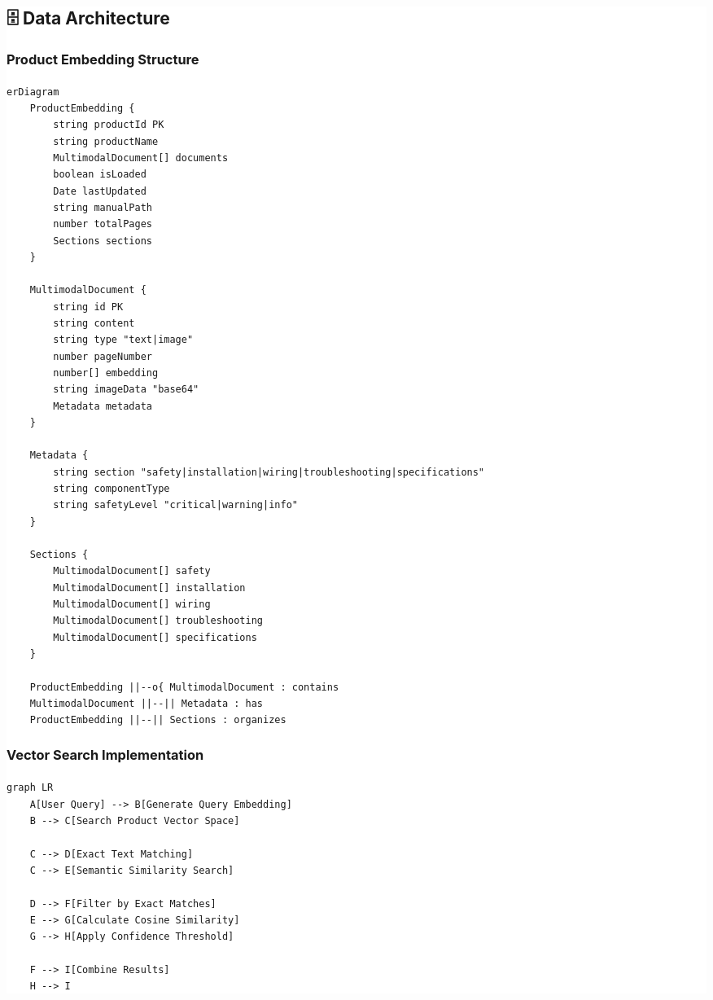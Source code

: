 ## 🗄️ Data Architecture

### **Product Embedding Structure**

```mermaid
erDiagram
    ProductEmbedding {
        string productId PK
        string productName
        MultimodalDocument[] documents
        boolean isLoaded
        Date lastUpdated
        string manualPath
        number totalPages
        Sections sections
    }

    MultimodalDocument {
        string id PK
        string content
        string type "text|image"
        number pageNumber
        number[] embedding
        string imageData "base64"
        Metadata metadata
    }

    Metadata {
        string section "safety|installation|wiring|troubleshooting|specifications"
        string componentType
        string safetyLevel "critical|warning|info"
    }

    Sections {
        MultimodalDocument[] safety
        MultimodalDocument[] installation
        MultimodalDocument[] wiring
        MultimodalDocument[] troubleshooting
        MultimodalDocument[] specifications
    }

    ProductEmbedding ||--o{ MultimodalDocument : contains
    MultimodalDocument ||--|| Metadata : has
    ProductEmbedding ||--|| Sections : organizes
```

### **Vector Search Implementation**

```mermaid
graph LR
    A[User Query] --> B[Generate Query Embedding]
    B --> C[Search Product Vector Space]

    C --> D[Exact Text Matching]
    C --> E[Semantic Similarity Search]

    D --> F[Filter by Exact Matches]
    E --> G[Calculate Cosine Similarity]
    G --> H[Apply Confidence Threshold]

    F --> I[Combine Results]
    H --> I

```